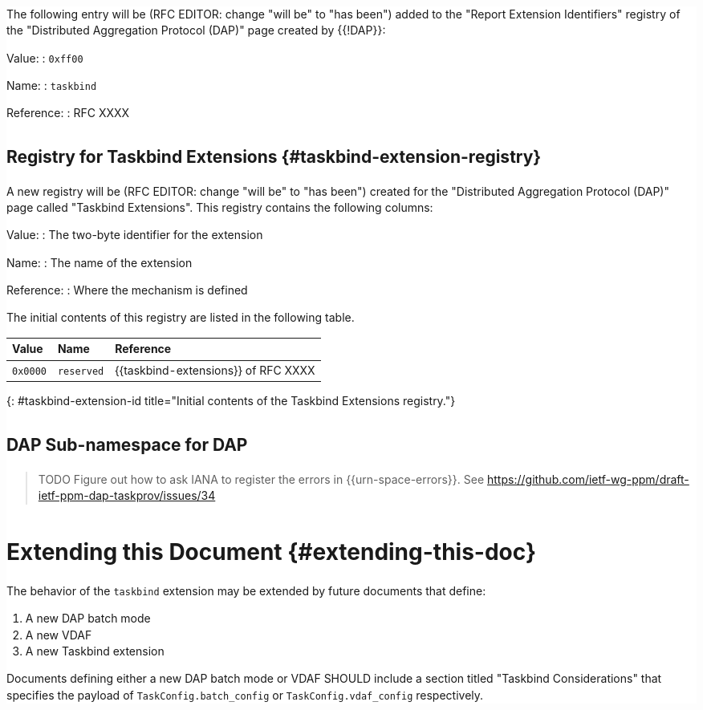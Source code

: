 The following entry will be (RFC EDITOR: change "will be" to "has been") added
to the "Report Extension Identifiers" registry of the "Distributed Aggregation
Protocol (DAP)" page created by {{!DAP}}:

Value:
: `0xff00`

Name:
: `taskbind`

Reference:
: RFC XXXX

## Registry for Taskbind Extensions {#taskbind-extension-registry}

A new registry will be (RFC EDITOR: change "will be" to "has been") created for
the "Distributed Aggregation Protocol (DAP)" page called "Taskbind Extensions".
This registry contains the following columns:

Value:
: The two-byte identifier for the extension

Name:
: The name of the extension

Reference:
: Where the mechanism is defined

The initial contents of this registry are listed in the following table.

| Value    | Name       | Reference                     |
|:---------|:-----------|:------------------------------|
| `0x0000` | `reserved` | {{taskbind-extensions}} of RFC XXXX |
{: #taskbind-extension-id title="Initial contents of the Taskbind Extensions registry."}

## DAP Sub-namespace for DAP

> TODO Figure out how to ask IANA to register the errors in
> {{urn-space-errors}}. See
> https://github.com/ietf-wg-ppm/draft-ietf-ppm-dap-taskprov/issues/34

# Extending this Document {#extending-this-doc}

The behavior of the `taskbind` extension may be extended by future documents
that define:

1. A new DAP batch mode
1. A new VDAF
1. A new Taskbind extension

Documents defining either a new DAP batch mode or VDAF SHOULD include a section
titled "Taskbind Considerations" that specifies the payload of
`TaskConfig.batch_config` or `TaskConfig.vdaf_config` respectively.
